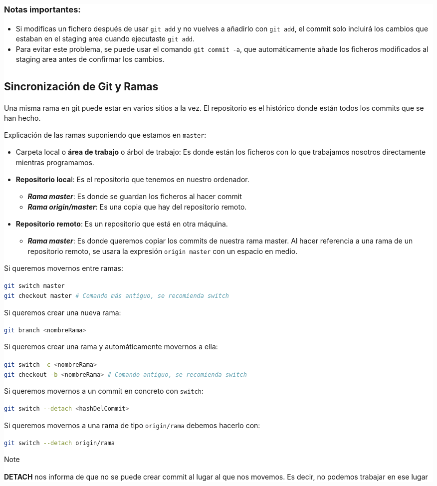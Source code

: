 ### Notas importantes:
- Si modificas un fichero después de usar `git add` y no vuelves a añadirlo con `git add`, el commit solo incluirá los cambios que estaban en el staging area cuando ejecutaste `git add`.
- Para evitar este problema, se puede usar el comando `git commit -a`, que automáticamente añade los ficheros modificados al staging area antes de confirmar los cambios.

## Sincronización de Git y Ramas

Una misma rama en git puede estar en varios sitios a la vez. El repositorio es el histórico donde están todos los commits que se han hecho.

Explicación de las ramas suponiendo que estamos en ``master``:

- Carpeta local o **área de trabajo** o árbol de trabajo: Es donde están los ficheros con lo que trabajamos nosotros directamente mientras programamos.

- **Repositorio loca**l: Es el repositorio que tenemos en nuestro ordenador.
	- **_Rama master_**: Es donde se guardan los ficheros al hacer commit
	- **_Rama origin/master_**: Es una copia que hay del repositorio remoto. 
	
- **Repositorio remoto**: Es un repositorio que está en otra máquina.
	- **_Rama master_**: Es donde queremos copiar los commits de nuestra rama master. Al hacer referencia a una rama de un repositorio remoto, se usara la expresión ``origin master`` con un espacio en medio.


Si queremos movernos entre ramas:

```bash
git switch master
git checkout master # Comando más antiguo, se recomienda switch
```

Si queremos crear una nueva rama:

```bash
git branch <nombreRama>
```

Si queremos crear una rama y automáticamente movernos a ella:

```bash
git switch -c <nombreRama>
git checkout -b <nombreRama> # Comando antiguo, se recomienda switch
```

Si queremos movernos a un commit en concreto con ``switch``:

```bash
git switch --detach <hashDelCommit>
```

Si queremos movernos a una rama de tipo ``origin/rama`` debemos hacerlo con:

```bash
git switch --detach origin/rama
```

> [!NOTE]
> **DETACH** nos informa de que no se puede crear commit al lugar al que nos movemos. Es decir, no podemos trabajar en ese lugar
